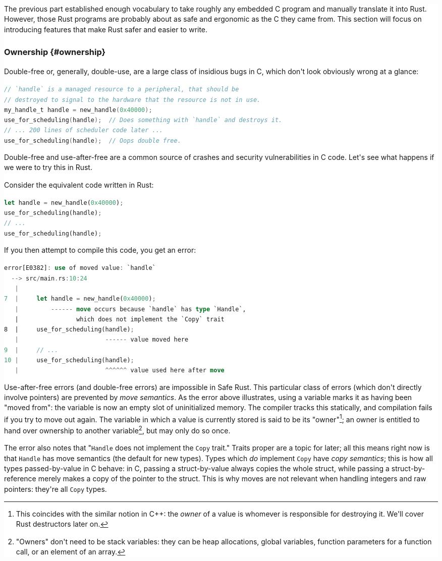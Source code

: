 The previous part established enough vocabulary to take roughly any embedded C program and manually translate it into Rust.
However, those Rust programs are probably about as safe and ergonomic as the C they came from.
This section will focus on introducing features that make Rust safer and easier to write.


### Ownership {#ownership}

Double-free or, generally, double-use, are a large class of insidious bugs in C, which don't look obviously wrong at a glance:
```c
// `handle` is a managed resource to a peripheral, that should be
// destroyed to signal to the hardware that the resource is not in use.
my_handle_t handle = new_handle(0x40000);
use_for_scheduling(handle);  // Does something with `handle` and destroys it.
// ... 200 lines of scheduler code later ...
use_for_scheduling(handle);  // Oops double free.
```
Double-free and use-after-free are a common source of crashes and security vulnerabilities in C code.
Let's see what happens if we were to try this in Rust.

Consider the equivalent code written in Rust:
```rust
let handle = new_handle(0x40000);
use_for_scheduling(handle);
// ...
use_for_scheduling(handle);
```

If you then attempt to compile this code, you get an error:
```rust
error[E0382]: use of moved value: `handle`
  --> src/main.rs:10:24
   |
7  |     let handle = new_handle(0x40000);
   |         ------ move occurs because `handle` has type `Handle`,
   |                which does not implement the `Copy` trait
8  |     use_for_scheduling(handle);
   |                        ------ value moved here
9  |     // ...
10 |     use_for_scheduling(handle);
   |                        ^^^^^^ value used here after move
```

Use-after-free errors (and double-free errors) are impossible in Safe Rust.
This particular class of errors (which don't directly involve pointers) are prevented by _move semantics_.
As the error above illustrates, using a variable marks it as having been "moved from": the variable is now an empty slot of uninitialized memory.
The compiler tracks this statically, and compilation fails if you try to move out again.
The variable in which a value is currently stored is said to be its "owner"[^59]; an owner is entitled to hand over ownership to another variable[^60], but may only do so once.

The error also notes that "`Handle` does not implement the `Copy` trait."
Traits proper are a topic for later; all this means right now is that `Handle` has move semantics (the default for new types).
Types which _do_ implement `Copy` have _copy semantics_; this is how all types passed-by-value in C behave: in C, passing a struct-by-value always copies the whole struct, while passing a struct-by-reference merely makes a copy of the pointer to the struct.
This is why moves are not relevant when handling integers and raw pointers: they're all `Copy` types.


[^1]: The "embedded Rust book" is a useful resource for existing rust programmers.
[^2]: In particular, use-after-frees, double frees, null dereferences, and data races are all impossible in Rust without using the keyword `unsafe`; this applies for most other things traditionally considered Undefined Behavior in C.
[^3]: Alternative implementations exist, though `rustc` is the reference implementation.
[^4]: Not every project uses rustup, but it's frequently necessary for "nightly" features.
[^5]: Inline assembly is the most salient of these.
[^6]: Example from Tock: [https://github.com/tock/tock/blob/master/rust-toolchain](https://github.com/tock/tock/blob/master/rust-toolchain)
[^7]: Rust libraries use their own special "rlib" format, which carries extra metadata past what a normal .a file would.
[^8]: While each crate is essentially a giant object file, Rust will split up large crates into smaller translation units to aid compilation time.
[^9]: The formatter is kind of a new component, so may require separate installation through `rustup`.
[^10]: [https://doc.rust-lang.org/core/index.html](https://doc.rust-lang.org/core/index.html)
[^11]: They are also used analogously to `ptrdiff_t` and `size_t`.
[^12]: Note that Rust spells bitwise negation on integers as `!x` rather than `~x`.
[^13]: Rust has slightly less absurd precedence rules around bitwise operators; `x ^ y == z` is `(x ^ y) == z`.
[^14]: In C, signed overflow is UB, and unsigned overflow always wraps around.
[^15]: Really, this causes a "panic", which triggers unwinding of the stack.
[^16]: rustc performs the former in debug builds and the latter in release builds.
[^17]: Creating `bool`s with any other representation, using Unsafe Rust, is instant UB.
[^18]: These functions are frequently entry-points for LLVM intrinsics, similar to GCC/Clangs `__builtin_clz()` and similar.
[^19]: This syntax: `(my_struct_t) { .a = 0, .b = 1 }`.
[^20]: Rust allows trailing commas basically everywhere.
[^21]: Currently, the compiler will reorder struct fields to minimize alignment padding, though there is ongoing discussion to add a "struct field layout randomization" flag as an ASLR-like hardening.
[^22]: Unlike C, Rust has true zero-sized types (ZSTs).
[^23]: This is similar to how a `bool` must always be `0` or `1`.
[^24]: Without uttering `unsafe`, it is impossible to witness uninitialized or invalid data.
[^25]: This feature is also sometimes known as "algebraic data types".
[^26]: This syntax requires that the array component type be "copyable", which we will get to later.
[^27]: These accesses are often elided.
[^28]: In C, pointers must _always_ be well-aligned.
[^29]: In other words, Rust's aliasing model for pointers is the same as that of `-fno-strict-aliasing`.
[^30]: In C, it is technically UB to forge raw pointers (such as creating a pointer to an MMIO register) and then dereference them, although all embedded programs need to do this anyway.
[^31]: Or by casting zero.
[^32]: Rust currently does not have an equivalent of the `->` operator, though it may get one some day.
[^33]: We will get into references later.
[^34]: We will learn more about "move semantics" when we discuss ownership.
[^35]: However, great care should be taken when using these methods on types that track ownership of a resource, since this can result in a double-free when the pointee is freed.
[^36]: [https://doc.rust-lang.org/std/primitive.pointer.html#method.read_unaligned](https://doc.rust-lang.org/std/primitive.pointer.html#method.read_unaligned)
[^37]: [https://doc.rust-lang.org/std/primitive.pointer.html#method.write_unaligned](https://doc.rust-lang.org/std/primitive.pointer.html#method.write_unaligned)
[^38]: These are effectively memcpys: they will behave as if they read each byte individually with no respect for alignment.
[^39]: [https://doc.rust-lang.org/std/primitive.pointer.html#method.copy_to](https://doc.rust-lang.org/std/primitive.pointer.html#method.copy_to)
[^40]: [https://doc.rust-lang.org/std/primitive.pointer.html#method.copy_to_nonoverlapping](https://doc.rust-lang.org/std/primitive.pointer.html#method.copy_to_nonoverlapping)
[^41]: Rust also provides an abstraction for dealing with uninitialized memory that has somewhat fewer sharp edges: [https://doc.rust-lang.org/std/mem/union.MaybeUninit.html](https://doc.rust-lang.org/std/mem/union.MaybeUninit.html).
[^42]: Rust also allows taking the addresses of rvalues, which simply shoves them onto `.rodata` or the stack, depending on mutation.
[^43]: Completely unrelated to the meaning of this keyword in C, where it specifies a symbol's linkage.
[^44]: Immutable statics seem pretty useless: why not make them constants, since you can't mutate them?
[^45]: In practice, this is just the C calling convention, except that `#[repr(Rust)]` structs and enums are aggressively broken up into words so they can be passed in registers.
[^46]: Supported calling conventions: [https://doc.rust-lang.org/nomicon/ffi.html#foreign-calling-conventions](https://doc.rust-lang.org/nomicon/ffi.html#foreign-calling-conventions)
[^47]: For those familiar with C++, extern blocks *do* disable name mangling there.
[^48]: Rust's type inference is very powerful, which is part of its ML heritage.
[^49]: It is also possible to leave off the expression in a `let` binding: `let x;`.
[^50]: A missing else block implicitly gets replaced by `else {}`, so the type of all blocks needs to be `()`.
[^51]: The value being matched on is called the "scrutinee" (as in scrutinize) in some compiler errors.
[^52]: Rust has a long-standing miscompilation where `loop {}` triggers UB; this is an issue with LLVM that is actively being worked on, and which in practice is rarely an issue for users.
[^53]: Needless to say, all `break`s must have the same type.
[^54]: Rust's execution model is far more constrained than C, so C function calls are basically black boxes that inhibit optimization.
[^55]: [https://doc.rust-lang.org/std/primitive.pointer.html#method.read_volatile](https://doc.rust-lang.org/std/primitive.pointer.html#method.read_volatile)
[^56]: [https://doc.rust-lang.org/std/primitive.pointer.html#method.write_volatile](https://doc.rust-lang.org/std/primitive.pointer.html#method.write_volatile)
[^57]: Of course, due to an LLVM bug, this is not guaranteed to work...
[^58]: Caveats apply as with `__attribute__((inline_always))`.
[^59]: This coincides with the similar notion in C++: the _owner_ of a value is whomever is responsible for destroying it. We'll cover Rust destructors later on.
[^60]: "Owners" don't need to be stack variables: they can be heap allocations, global variables, function parameters for a function call, or an element of an array.
[^61]: Suggested pronunciations include: "tick a", "apostrophe a", and "lifetime a".
[^62]: These days, it's a subgraph of the control flow graph.
[^63]: The compiler does so using strict "elision rules", and does not actually peek into the function body to do so.
[^64]: Rust is so strict about this that it will mark code as unreachable and emit illegal instructions if it notices that this is happening.
[^65]: Also, note that strict aliasing does not apply to shared references, either.
[^66]: To put it in perspective, all references are marked as "dereferenceable" at the LLVM layer, which gives them the same optimization semantics as C++ references.
[^67]: It is common convention in Rust to name the default function for creating a new value `new`; it is not a reserved word.
[^68]: Note the capital S.
[^69]: This is currently fairly restricted; for our purposes, only `Self`, `&Self`, and `&mut Self` are allowed.
[^70]: There's only a couple of dynamically sized types built into the language; user-defined DSTs exist, but they're a very advanced topic.
[^71]: https://doc.rust-lang.org/std/str/index.html
[^72]: It should be noted that `a..b` is itself an expression, which creates a `Range<T>` of the chosen numeric type.
[^73]: [https://doc.rust-lang.org/std/primitive.slice.html#method.split_at_mut](https://doc.rust-lang.org/std/primitive.slice.html#method.split_at_mut)
[^74]: [https://doc.rust-lang.org/std/slice/fn.from_raw_parts.html](https://doc.rust-lang.org/std/slice/fn.from_raw_parts.html)
[^75]: The second quote disambiguates them from lifetime names.
[^76]: [https://doc.rust-lang.org/std/mem/fn.drop.html](https://doc.rust-lang.org/std/mem/fn.drop.html)
[^77]: Unions also cannot contain types with destructors in them.
[^78]: While not available in embedded environments, `Box<T>` in the standard library is an implementation of this idea: [https://doc.rust-lang.org/std/boxed/index.html](https://doc.rust-lang.org/std/boxed/index.html).
[^79]: [https://doc.rust-lang.org/std/mem/fn.forget.html](https://doc.rust-lang.org/std/mem/fn.forget.html)
[^80]: [https://doc.rust-lang.org/std/mem/struct.ManuallyDrop.html](https://doc.rust-lang.org/std/mem/struct.ManuallyDrop.html)
[^81]: We'll get to these later.